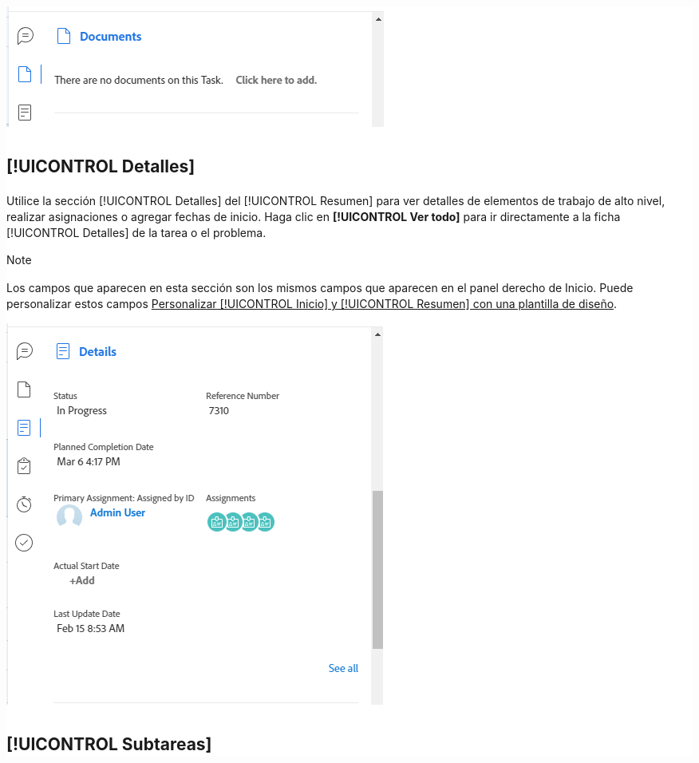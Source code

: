 ![Sección de documentos en el panel de resumen](assets/summary-documents-section.png)

## [!UICONTROL Detalles]

Utilice la sección [!UICONTROL Detalles] del [!UICONTROL Resumen] para ver detalles de elementos de trabajo de alto nivel, realizar asignaciones o agregar fechas de inicio. Haga clic en **[!UICONTROL Ver todo]** para ir directamente a la ficha [!UICONTROL Detalles] de la tarea o el problema.

>[!NOTE]
>
>Los campos que aparecen en esta sección son los mismos campos que aparecen en el panel derecho de Inicio. Puede personalizar estos campos [Personalizar [!UICONTROL Inicio] y [!UICONTROL Resumen] con una plantilla de diseño](../../administration-and-setup/customize-workfront/use-layout-templates/customize-home-summary-layout-template.md).

![Sección de detalles en el panel de resumen](assets/summary-details-section.png)

## [!UICONTROL Subtareas]
